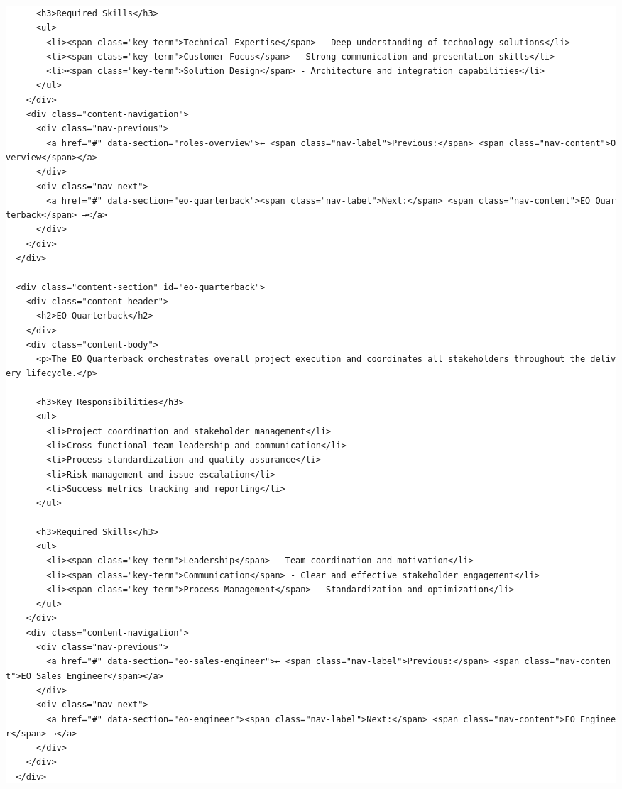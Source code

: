           <h3>Required Skills</h3>
          <ul>
            <li><span class="key-term">Technical Expertise</span> - Deep understanding of technology solutions</li>
            <li><span class="key-term">Customer Focus</span> - Strong communication and presentation skills</li>
            <li><span class="key-term">Solution Design</span> - Architecture and integration capabilities</li>
          </ul>
        </div>
        <div class="content-navigation">
          <div class="nav-previous">
            <a href="#" data-section="roles-overview">← <span class="nav-label">Previous:</span> <span class="nav-content">Overview</span></a>
          </div>
          <div class="nav-next">
            <a href="#" data-section="eo-quarterback"><span class="nav-label">Next:</span> <span class="nav-content">EO Quarterback</span> →</a>
          </div>
        </div>
      </div>

      <div class="content-section" id="eo-quarterback">
        <div class="content-header">
          <h2>EO Quarterback</h2>
        </div>
        <div class="content-body">
          <p>The EO Quarterback orchestrates overall project execution and coordinates all stakeholders throughout the delivery lifecycle.</p>

          <h3>Key Responsibilities</h3>
          <ul>
            <li>Project coordination and stakeholder management</li>
            <li>Cross-functional team leadership and communication</li>
            <li>Process standardization and quality assurance</li>
            <li>Risk management and issue escalation</li>
            <li>Success metrics tracking and reporting</li>
          </ul>

          <h3>Required Skills</h3>
          <ul>
            <li><span class="key-term">Leadership</span> - Team coordination and motivation</li>
            <li><span class="key-term">Communication</span> - Clear and effective stakeholder engagement</li>
            <li><span class="key-term">Process Management</span> - Standardization and optimization</li>
          </ul>
        </div>
        <div class="content-navigation">
          <div class="nav-previous">
            <a href="#" data-section="eo-sales-engineer">← <span class="nav-label">Previous:</span> <span class="nav-content">EO Sales Engineer</span></a>
          </div>
          <div class="nav-next">
            <a href="#" data-section="eo-engineer"><span class="nav-label">Next:</span> <span class="nav-content">EO Engineer</span> →</a>
          </div>
        </div>
      </div>
